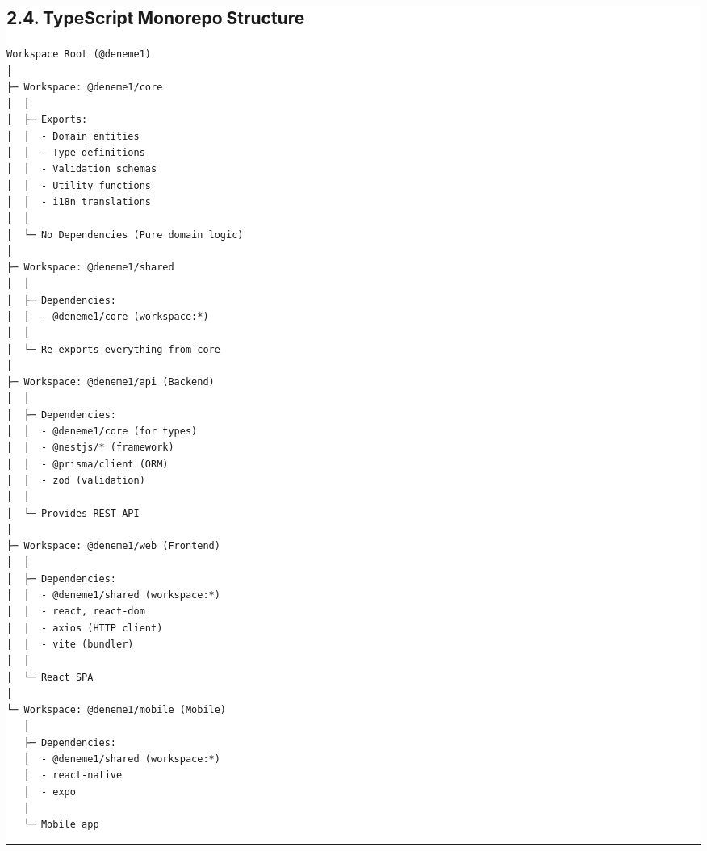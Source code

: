 ## 2.4. TypeScript Monorepo Structure

```
Workspace Root (@deneme1)
│
├─ Workspace: @deneme1/core
│  │
│  ├─ Exports:
│  │  - Domain entities
│  │  - Type definitions
│  │  - Validation schemas
│  │  - Utility functions
│  │  - i18n translations
│  │
│  └─ No Dependencies (Pure domain logic)
│
├─ Workspace: @deneme1/shared
│  │
│  ├─ Dependencies:
│  │  - @deneme1/core (workspace:*)
│  │
│  └─ Re-exports everything from core
│
├─ Workspace: @deneme1/api (Backend)
│  │
│  ├─ Dependencies:
│  │  - @deneme1/core (for types)
│  │  - @nestjs/* (framework)
│  │  - @prisma/client (ORM)
│  │  - zod (validation)
│  │
│  └─ Provides REST API
│
├─ Workspace: @deneme1/web (Frontend)
│  │
│  ├─ Dependencies:
│  │  - @deneme1/shared (workspace:*)
│  │  - react, react-dom
│  │  - axios (HTTP client)
│  │  - vite (bundler)
│  │
│  └─ React SPA
│
└─ Workspace: @deneme1/mobile (Mobile)
   │
   ├─ Dependencies:
   │  - @deneme1/shared (workspace:*)
   │  - react-native
   │  - expo
   │
   └─ Mobile app
```

---